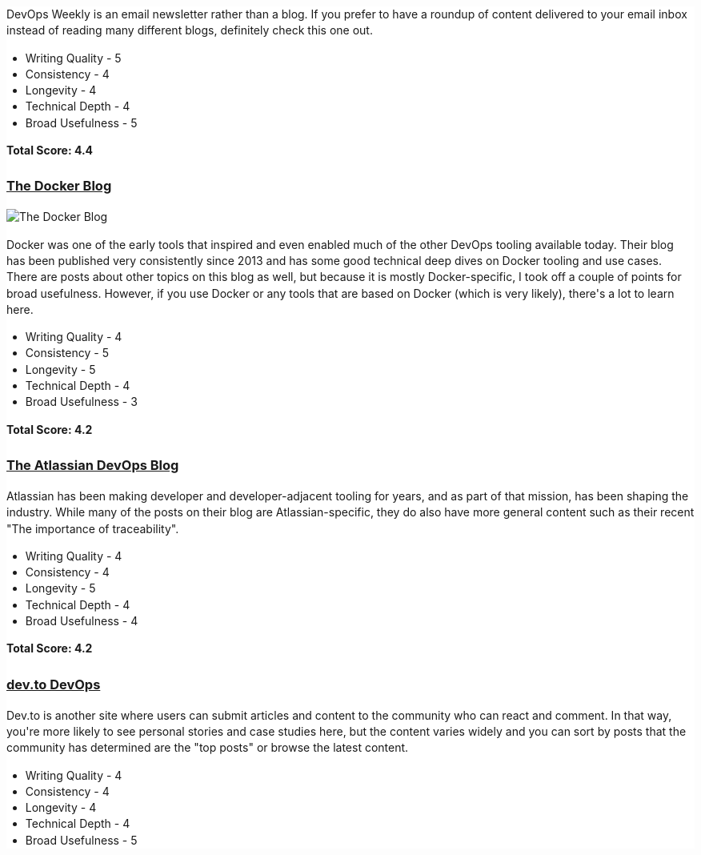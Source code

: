 DevOps Weekly is an email newsletter rather than a blog. If you prefer to have a roundup of content delivered to your email inbox instead of reading many different blogs, definitely check this one out.

- Writing Quality - 5
- Consistency - 4
- Longevity - 4
- Technical Depth - 4
- Broad Usefulness - 5

**Total Score: 4.4**

### [The Docker Blog](https://www.docker.com/blog/)

![The Docker Blog](https://i.imgur.com/z58fZqp.png)

Docker was one of the early tools that inspired and even enabled much of the other DevOps tooling available today. Their blog has been published very consistently since 2013 and has some good technical deep dives on Docker tooling and use cases. There are posts about other topics on this blog as well, but because it is mostly Docker-specific, I took off a couple of points for broad usefulness. However, if you use Docker or any tools that are based on Docker (which is very likely), there's a lot to learn here.

- Writing Quality - 4
- Consistency - 5
- Longevity - 5
- Technical Depth - 4
- Broad Usefulness - 3

**Total Score: 4.2**

### [The Atlassian DevOps Blog](https://www.atlassian.com/blog/devops)

Atlassian has been making developer and developer-adjacent tooling for years, and as part of that mission, has been shaping the industry. While many of the posts on their blog are Atlassian-specific, they do also have more general content such as their recent "The importance of traceability".

- Writing Quality - 4
- Consistency - 4
- Longevity - 5
- Technical Depth - 4
- Broad Usefulness - 4

**Total Score: 4.2**

### [dev.to DevOps](https://dev.to/t/devops)

Dev.to is another site where users can submit articles and content to the community who can react and comment. In that way, you're more likely to see personal stories and case studies here, but the content varies widely and you can sort by posts that the community has determined are the "top posts" or browse the latest content.

- Writing Quality - 4
- Consistency - 4
- Longevity - 4
- Technical Depth - 4
- Broad Usefulness - 5
